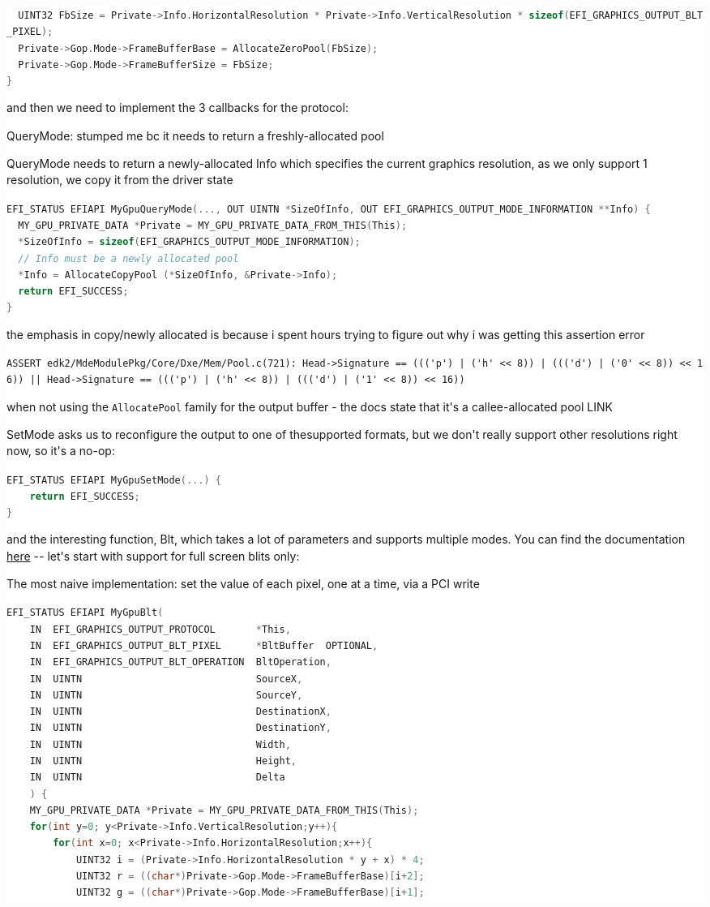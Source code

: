 ```c
  UINT32 FbSize = Private->Info.HorizontalResolution * Private->Info.VerticalResolution * sizeof(EFI_GRAPHICS_OUTPUT_BLT_PIXEL);
  Private->Gop.Mode->FrameBufferBase = AllocateZeroPool(FbSize);
  Private->Gop.Mode->FrameBufferSize = FbSize;
}
```

and then we need to implement the 3 callbacks for the protocol:

QueryMode: stumped me bc it needs to return a freshly-allocated pool

QueryMode needs to return a newly-allocated Info which specifies the current graphics resolution, as we only support 1 resolution, we copy it from the driver state
```c
EFI_STATUS EFIAPI MyGpuQueryMode(..., OUT UINTN *SizeOfInfo, OUT EFI_GRAPHICS_OUTPUT_MODE_INFORMATION **Info) {
  MY_GPU_PRIVATE_DATA *Private = MY_GPU_PRIVATE_DATA_FROM_THIS(This);
  *SizeOfInfo = sizeof(EFI_GRAPHICS_OUTPUT_MODE_INFORMATION);
  // Info must be a newly allocated pool
  *Info = AllocateCopyPool (*SizeOfInfo, &Private->Info);
  return EFI_SUCCESS;
}
```

the emphasis in copy/newly allocated is because i spent hours trying to figure out why i was getting this assertion error

```
ASSERT edk2/MdeModulePkg/Core/Dxe/Mem/Pool.c(721): Head->Signature == ((('p') | ('h' << 8)) | ((('d') | ('0' << 8)) << 16)) || Head->Signature == ((('p') | ('h' << 8)) | ((('d') | ('1' << 8)) << 16))
```

when not using the `AllocatePool` family for the output buffer - the docs state that it's a callee-allocated pool LINK


SetMode asks us to reconfigure the output to one of thesupported formats, but we don't really support other resolutions right now, so it's a no-op:

```c
EFI_STATUS EFIAPI MyGpuSetMode(...) {
    return EFI_SUCCESS;
}
```

and the interesting function, Blt, which takes a lot of parameters and supports multiple modes. You can find the documentation [here](https://uefi.org/specs/UEFI/2.10/12_Protocols_Console_Support.html#efi-graphics-output-protocol-blt) -- let's start with support for full screen blits only:

The most naive implementation: set the value of each pixel, one at a time, via a PCI write
```c
EFI_STATUS EFIAPI MyGpuBlt(
    IN  EFI_GRAPHICS_OUTPUT_PROTOCOL       *This,
    IN  EFI_GRAPHICS_OUTPUT_BLT_PIXEL      *BltBuffer  OPTIONAL,
    IN  EFI_GRAPHICS_OUTPUT_BLT_OPERATION  BltOperation,
    IN  UINTN                              SourceX,
    IN  UINTN                              SourceY,
    IN  UINTN                              DestinationX,
    IN  UINTN                              DestinationY,
    IN  UINTN                              Width,
    IN  UINTN                              Height,
    IN  UINTN                              Delta
	) {
	MY_GPU_PRIVATE_DATA *Private = MY_GPU_PRIVATE_DATA_FROM_THIS(This);
	for(int y=0; y<Private->Info.VerticalResolution;y++){
		for(int x=0; x<Private->Info.HorizontalResolution;x++){
			UINT32 i = (Private->Info.HorizontalResolution * y + x) * 4;
			UINT32 r = ((char*)Private->Gop.Mode->FrameBufferBase)[i+2];
			UINT32 g = ((char*)Private->Gop.Mode->FrameBufferBase)[i+1];
```

[^1]: but you can also completely ignore the driver model and just install a protocol during your entrypoint ¯\\\_(ツ)\_/¯